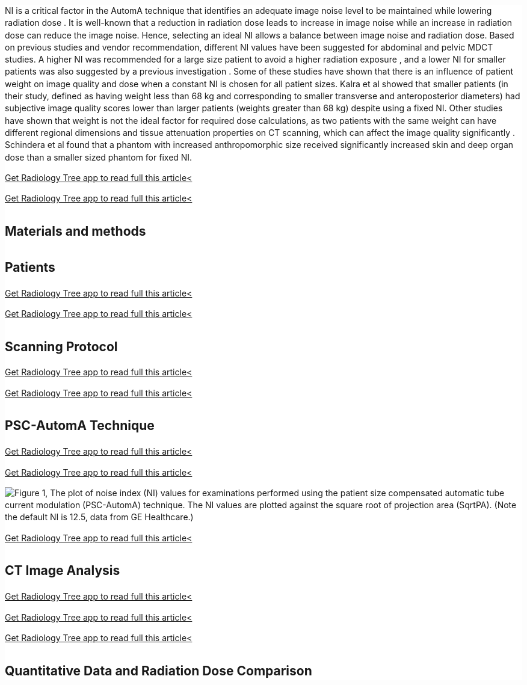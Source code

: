 NI is a critical factor in the AutomA technique that identifies an adequate image noise level to be maintained while lowering radiation dose . It is well-known that a reduction in radiation dose leads to increase in image noise while an increase in radiation dose can reduce the image noise. Hence, selecting an ideal NI allows a balance between image noise and radiation dose. Based on previous studies and vendor recommendation, different NI values have been suggested for abdominal and pelvic MDCT studies. A higher NI was recommended for a large size patient to avoid a higher radiation exposure , and a lower NI for smaller patients was also suggested by a previous investigation . Some of these studies have shown that there is an influence of patient weight on image quality and dose when a constant NI is chosen for all patient sizes. Kalra et al showed that smaller patients (in their study, defined as having weight less than 68 kg and corresponding to smaller transverse and anteroposterior diameters) had subjective image quality scores lower than larger patients (weights greater than 68 kg) despite using a fixed NI. Other studies have shown that weight is not the ideal factor for required dose calculations, as two patients with the same weight can have different regional dimensions and tissue attenuation properties on CT scanning, which can affect the image quality significantly . Schindera et al found that a phantom with increased anthropomorphic size received significantly increased skin and deep organ dose than a smaller sized phantom for fixed NI.

[Get Radiology Tree app to read full this article<](https://clinicalpub.com/app)

[Get Radiology Tree app to read full this article<](https://clinicalpub.com/app)

## Materials and methods

## Patients

[Get Radiology Tree app to read full this article<](https://clinicalpub.com/app)

[Get Radiology Tree app to read full this article<](https://clinicalpub.com/app)

## Scanning Protocol

[Get Radiology Tree app to read full this article<](https://clinicalpub.com/app)

[Get Radiology Tree app to read full this article<](https://clinicalpub.com/app)

## PSC-AutomA Technique

[Get Radiology Tree app to read full this article<](https://clinicalpub.com/app)

[Get Radiology Tree app to read full this article<](https://clinicalpub.com/app)

![Figure 1, The plot of noise index (NI) values for examinations performed using the patient size compensated automatic tube current modulation (PSC-AutomA) technique. The NI values are plotted against the square root of projection area (SqrtPA). (Note the default NI is 12.5, data from GE Healthcare.)](https://storage.googleapis.com/dl.dentistrykey.com/clinical/PatientSizeCompensatedAutomaticTubeCurrentModulationinMultidetectorRowCToftheAbdomenandPelvis/0_1s20S1076633210005234.jpg)

[Get Radiology Tree app to read full this article<](https://clinicalpub.com/app)

## CT Image Analysis

[Get Radiology Tree app to read full this article<](https://clinicalpub.com/app)

[Get Radiology Tree app to read full this article<](https://clinicalpub.com/app)

[Get Radiology Tree app to read full this article<](https://clinicalpub.com/app)

## Quantitative Data and Radiation Dose Comparison
